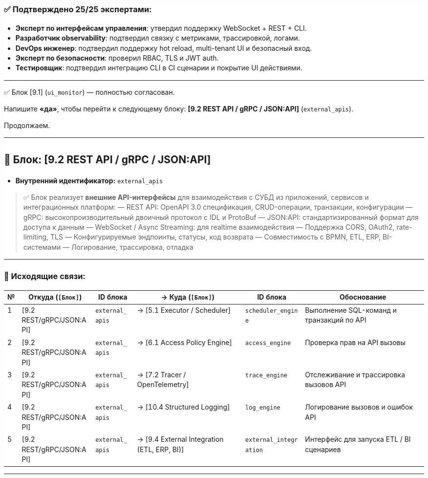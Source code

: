 
### ✅ Подтверждено 25/25 экспертами:

* **Эксперт по интерфейсам управления**: утвердил поддержку WebSocket + REST + CLI.
* **Разработчик observability**: подтвердил связку с метриками, трассировкой, логами.
* **DevOps инженер**: подтвердил поддержку hot reload, multi-tenant UI и безопасный вход.
* **Эксперт по безопасности**: проверил RBAC, TLS и JWT auth.
* **Тестировщик**: подтвердил интеграцию CLI в CI сценарии и покрытие UI действиями.

---

✅ Блок \[9.1] (`ui_monitor`) — полностью согласован.

Напишите **«да»**, чтобы перейти к следующему блоку:
**\[9.2 REST API / gRPC / JSON\:API]** (`external_apis`).


Продолжаем.

---

## 🧱 Блок: **\[9.2 REST API / gRPC / JSON\:API]**

* **Внутренний идентификатор:** `external_apis`

> ✅ Блок реализует **внешние API-интерфейсы** для взаимодействия с СУБД из приложений, сервисов и интеграционных платформ:
> — REST API: OpenAPI 3.0 спецификация, CRUD-операции, транзакции, конфигурации
> — gRPC: высокопроизводительный двоичный протокол с IDL и ProtoBuf
> — JSON\:API: стандартизированный формат для доступа к данным
> — WebSocket / Async Streaming: для realtime взаимодействия
> — Поддержка CORS, OAuth2, rate-limiting, TLS
> — Конфигурируемые эндпоинты, статусы, код возврата
> — Совместимость с BPMN, ETL, ERP, BI-системами
> — Логирование, трассировка, отладка

---

### 🔁 Исходящие связи:

| № | Откуда (`[Блок]`)          | ID блока        | → Куда (`[Блок]`)                            | ID блока               | Обоснование                               |
| - | -------------------------- | --------------- | -------------------------------------------- | ---------------------- | ----------------------------------------- |
| 1 | \[9.2 REST/gRPC/JSON\:API] | `external_apis` | → \[5.1 Executor / Scheduler]                | `scheduler_engine`     | Выполнение SQL-команд и транзакций по API |
| 2 | \[9.2 REST/gRPC/JSON\:API] | `external_apis` | → \[6.1 Access Policy Engine]                | `access_engine`        | Проверка прав на API вызовы               |
| 3 | \[9.2 REST/gRPC/JSON\:API] | `external_apis` | → \[7.2 Tracer / OpenTelemetry]              | `trace_engine`         | Отслеживание и трассировка вызовов API    |
| 4 | \[9.2 REST/gRPC/JSON\:API] | `external_apis` | → \[10.4 Structured Logging]                 | `log_engine`           | Логирование вызовов и ошибок API          |
| 5 | \[9.2 REST/gRPC/JSON\:API] | `external_apis` | → \[9.4 External Integration (ETL, ERP, BI)] | `external_integration` | Интерфейс для запуска ETL / BI сценариев  |

---
